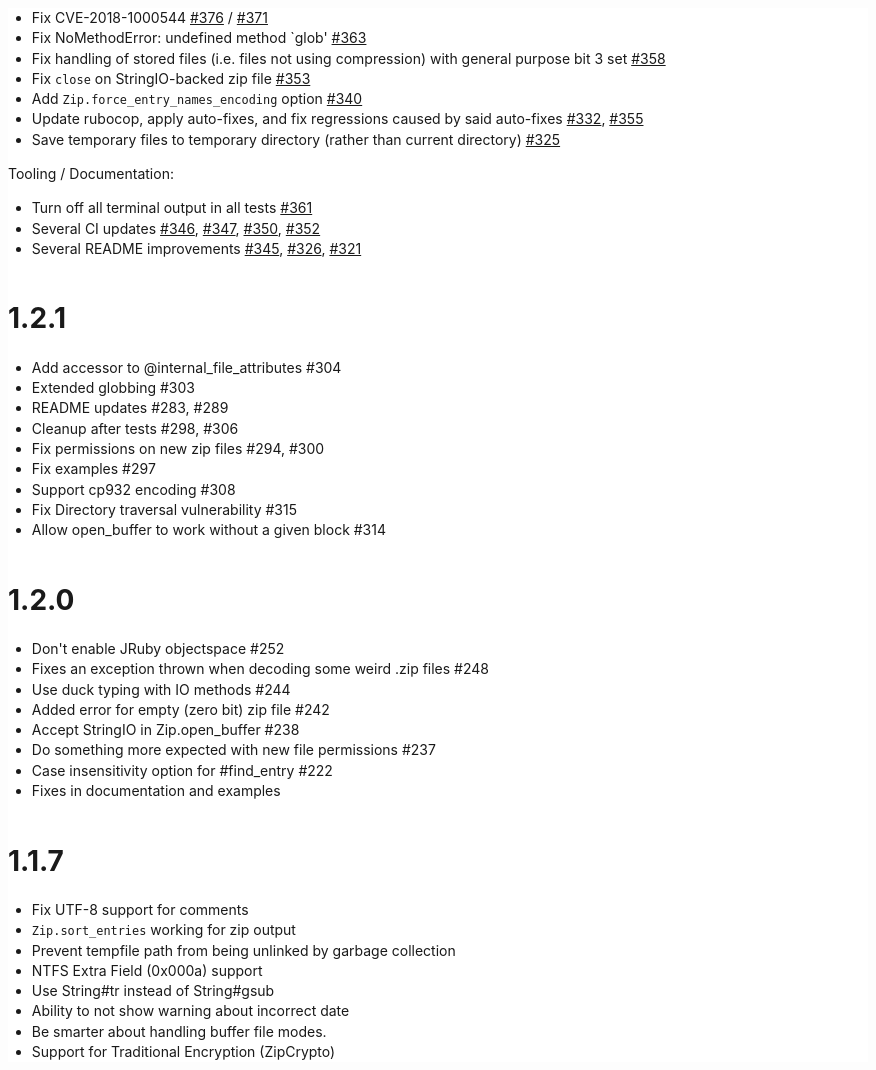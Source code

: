 - Fix CVE-2018-1000544 [#376](https://github.com/rubyzip/rubyzip/pull/376) / [#371](https://github.com/rubyzip/rubyzip/pull/371)
- Fix NoMethodError: undefined method `glob' [#363](https://github.com/rubyzip/rubyzip/pull/363)
- Fix handling of stored files (i.e. files not using compression) with general purpose bit 3 set [#358](https://github.com/rubyzip/rubyzip/pull/358)
- Fix `close` on StringIO-backed zip file [#353](https://github.com/rubyzip/rubyzip/pull/353)
- Add `Zip.force_entry_names_encoding` option [#340](https://github.com/rubyzip/rubyzip/pull/340)
- Update rubocop, apply auto-fixes, and fix regressions caused by said auto-fixes [#332](https://github.com/rubyzip/rubyzip/pull/332), [#355](https://github.com/rubyzip/rubyzip/pull/355)
- Save temporary files to temporary directory (rather than current directory) [#325](https://github.com/rubyzip/rubyzip/pull/325)

Tooling / Documentation:

- Turn off all terminal output in all tests [#361](https://github.com/rubyzip/rubyzip/pull/361)
- Several CI updates [#346](https://github.com/rubyzip/rubyzip/pull/346), [#347](https://github.com/rubyzip/rubyzip/pull/347), [#350](https://github.com/rubyzip/rubyzip/pull/350), [#352](https://github.com/rubyzip/rubyzip/pull/352)
- Several README improvements [#345](https://github.com/rubyzip/rubyzip/pull/345), [#326](https://github.com/rubyzip/rubyzip/pull/326), [#321](https://github.com/rubyzip/rubyzip/pull/321)

# 1.2.1

- Add accessor to @internal_file_attributes #304
- Extended globbing #303
- README updates #283, #289
- Cleanup after tests #298, #306
- Fix permissions on new zip files #294, #300
- Fix examples #297
- Support cp932 encoding #308
- Fix Directory traversal vulnerability #315
- Allow open_buffer to work without a given block #314

# 1.2.0

- Don't enable JRuby objectspace #252
- Fixes an exception thrown when decoding some weird .zip files #248
- Use duck typing with IO methods #244
- Added error for empty (zero bit) zip file #242
- Accept StringIO in Zip.open_buffer #238
- Do something more expected with new file permissions #237
- Case insensitivity option for #find_entry #222
- Fixes in documentation and examples

# 1.1.7

- Fix UTF-8 support for comments
- `Zip.sort_entries` working for zip output
- Prevent tempfile path from being unlinked by garbage collection
- NTFS Extra Field (0x000a) support
- Use String#tr instead of String#gsub
- Ability to not show warning about incorrect date
- Be smarter about handling buffer file modes.
- Support for Traditional Encryption (ZipCrypto)
